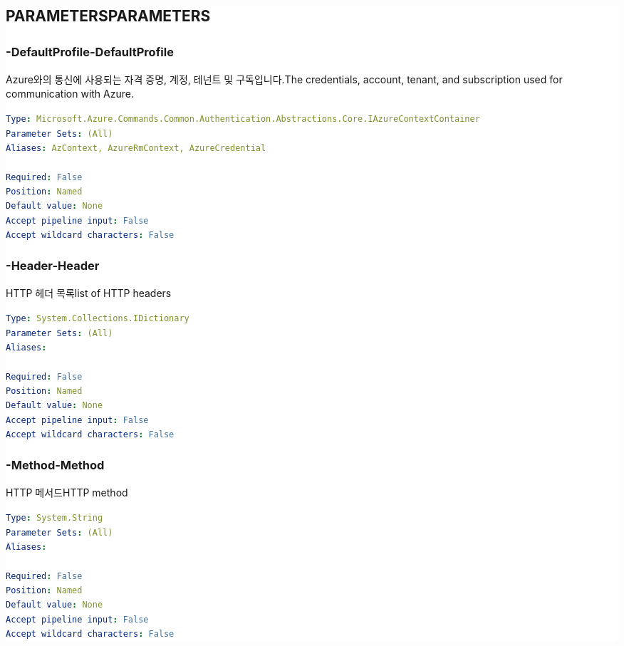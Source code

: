 ## <span data-ttu-id="7b781-111">PARAMETERS</span><span class="sxs-lookup"><span data-stu-id="7b781-111">PARAMETERS</span></span>

### <span data-ttu-id="7b781-112">-DefaultProfile</span><span class="sxs-lookup"><span data-stu-id="7b781-112">-DefaultProfile</span></span>
<span data-ttu-id="7b781-113">Azure와의 통신에 사용되는 자격 증명, 계정, 테넌트 및 구독입니다.</span><span class="sxs-lookup"><span data-stu-id="7b781-113">The credentials, account, tenant, and subscription used for communication with Azure.</span></span>

```yaml
Type: Microsoft.Azure.Commands.Common.Authentication.Abstractions.Core.IAzureContextContainer
Parameter Sets: (All)
Aliases: AzContext, AzureRmContext, AzureCredential

Required: False
Position: Named
Default value: None
Accept pipeline input: False
Accept wildcard characters: False
```

### <span data-ttu-id="7b781-114">-Header</span><span class="sxs-lookup"><span data-stu-id="7b781-114">-Header</span></span>
<span data-ttu-id="7b781-115">HTTP 헤더 목록</span><span class="sxs-lookup"><span data-stu-id="7b781-115">list of HTTP headers</span></span>

```yaml
Type: System.Collections.IDictionary
Parameter Sets: (All)
Aliases:

Required: False
Position: Named
Default value: None
Accept pipeline input: False
Accept wildcard characters: False
```

### <span data-ttu-id="7b781-116">-Method</span><span class="sxs-lookup"><span data-stu-id="7b781-116">-Method</span></span>
<span data-ttu-id="7b781-117">HTTP 메서드</span><span class="sxs-lookup"><span data-stu-id="7b781-117">HTTP method</span></span>

```yaml
Type: System.String
Parameter Sets: (All)
Aliases:

Required: False
Position: Named
Default value: None
Accept pipeline input: False
Accept wildcard characters: False
```

